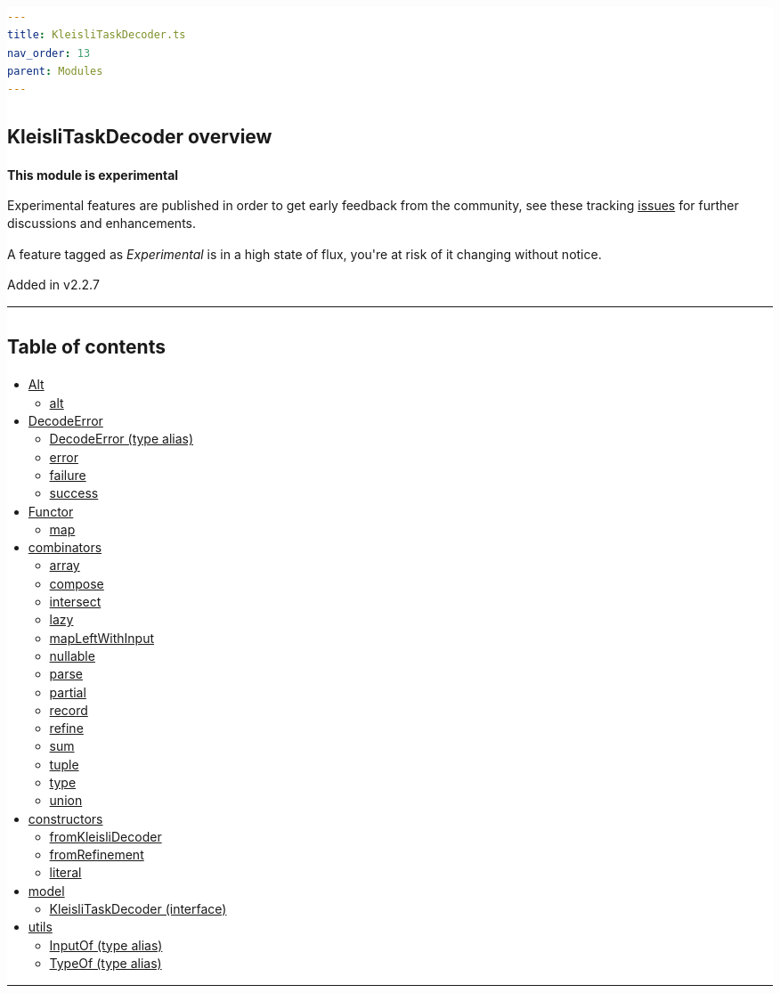 ```yaml
---
title: KleisliTaskDecoder.ts
nav_order: 13
parent: Modules
---
```


## KleisliTaskDecoder overview

**This module is experimental**

Experimental features are published in order to get early feedback from the community, see these tracking
[issues](https://github.com/gcanti/io-ts/issues?q=label%3Av2.2+) for further discussions and enhancements.

A feature tagged as _Experimental_ is in a high state of flux, you're at risk of it changing without notice.

Added in v2.2.7

---

<h2 class="text-delta">Table of contents</h2>

- [Alt](#alt)
  - [alt](#alt)
- [DecodeError](#decodeerror)
  - [DecodeError (type alias)](#decodeerror-type-alias)
  - [error](#error)
  - [failure](#failure)
  - [success](#success)
- [Functor](#functor)
  - [map](#map)
- [combinators](#combinators)
  - [array](#array)
  - [compose](#compose)
  - [intersect](#intersect)
  - [lazy](#lazy)
  - [mapLeftWithInput](#mapleftwithinput)
  - [nullable](#nullable)
  - [parse](#parse)
  - [partial](#partial)
  - [record](#record)
  - [refine](#refine)
  - [sum](#sum)
  - [tuple](#tuple)
  - [type](#type)
  - [union](#union)
- [constructors](#constructors)
  - [fromKleisliDecoder](#fromkleislidecoder)
  - [fromRefinement](#fromrefinement)
  - [literal](#literal)
- [model](#model)
  - [KleisliTaskDecoder (interface)](#kleislitaskdecoder-interface)
- [utils](#utils)
  - [InputOf (type alias)](#inputof-type-alias)
  - [TypeOf (type alias)](#typeof-type-alias)

---